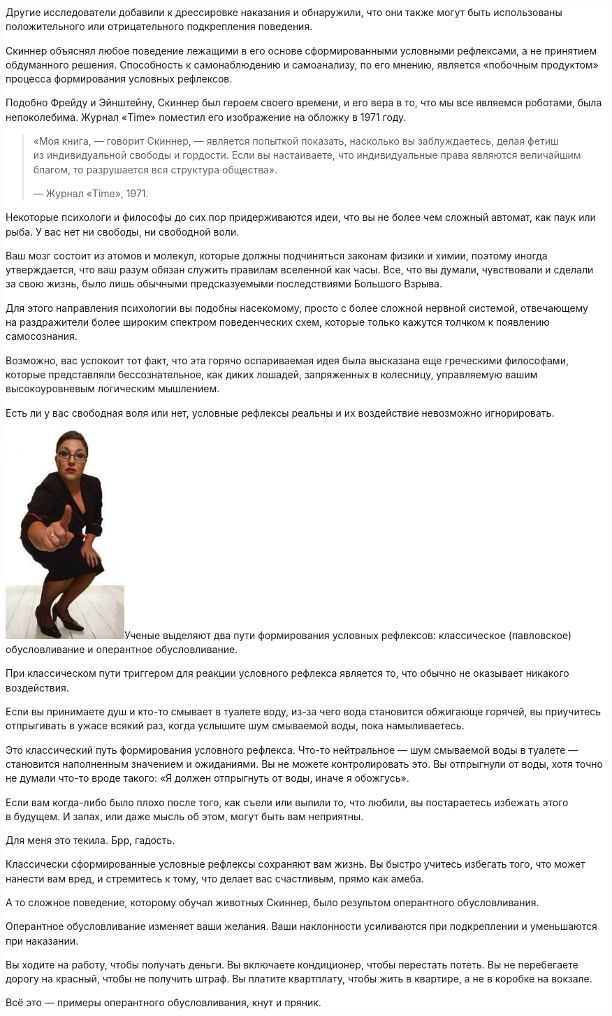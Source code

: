 <p>Другие исследователи добавили к дрессировке наказания и обнаружили, что они также могут быть использованы положительного или отрицательного подкрепления поведения.</p>
<p>Скиннер объяснял любое поведение лежащими в его основе сформированными условными рефлексами, а не принятием обдуманного решения. Способность к самонаблюдению и самоанализу, по его мнению, является «побочным продуктом» процесса формирования условных рефлексов.</p>
<p>Подобно Фрейду и Эйнштейну, Скиннер был героем своего времени, и его вера в то, что мы все являемся роботами, была непоколебима. Журнал «Time» поместил его изображение на обложку в 1971 году.</p>
<blockquote><p>«Моя книга, — говорит Скиннер, — является попыткой показать, насколько вы заблуждаетесь, делая фетиш из индивидуальной свободы и гордости. Если вы настаиваете, что индивидуальные права являются величайшим благом, то разрушается вся структура общества».</p>
<p>— Журнал «Time», 1971.</p></blockquote>
<p>Некоторые психологи и философы до сих пор придерживаются идеи, что вы не более чем сложный автомат, как паук или рыба. У вас нет ни свободы, ни свободной воли.</p>
<p>Ваш мозг состоит из атомов и молекул, которые должны подчиняться законам физики и химии, поэтому иногда утверждается, что ваш разум обязан служить правилам вселенной как часы. Все, что вы думали, чувствовали и сделали за свою жизнь, было лишь обычными предсказуемыми последствиями Большого Взрыва.</p>
<p>Для этого направления психологии вы подобны насекомому, просто с более сложной нервной системой, отвечающему на раздражители более широким спектром поведенческих схем, которые только кажутся толчком к появлению самосознания.</p>
<p>Возможно, вас успокоит тот факт, что эта горячо оспариваемая идея была высказана еще греческими философами, которые представляли бессознательное, как диких лошадей, запряженных в колесницу, управляемую вашим высокоуровневым логическим мышлением.</p>
<p>Есть ли у вас свободная воля или нет, условные рефлексы реальны и их воздействие невозможно игнорировать.</p>
<p><a rel="attachment wp-att-569" href="https://web.archive.org/web/20140329090836/http://youarenotsosmart.ru/2012/04/extinction-burst/supernanny_narrowweb__200x352/"><img height="299" width="170" alt="" src="/img/extinction-burst/supernanny_narrowweb__200x352.jpg" title="supernanny_narrowweb__200x352" class="alignleft size-full wp-image-569" /></a>Ученые выделяют два пути формирования условных рефлексов: классическое (павловское) обусловливание и оперантное обусловливание.</p>
<p>При классическом пути триггером для реакции условного рефлекса является то, что обычно не оказывает никакого воздействия.</p>
<p>Если вы принимаете душ и кто-то смывает в туалете воду, из-за чего вода становится обжигающе горячей, вы приучитесь отпрыгивать в ужасе всякий раз, когда услышите шум смываемой воды, пока намыливаетесь.</p>
<p>Это классический путь формирования условного рефлекса. Что-то нейтральное — шум смываемой воды в туалете — становится наполненным значением и ожиданиями. Вы не можете контролировать это. Вы отпрыгнули от воды, хотя точно не думали что-то вроде такого: «Я должен отпрыгнуть от воды, иначе я обожгусь».</p>
<p>Если вам когда-либо было плохо после того, как съели или выпили то, что любили, вы постараетесь избежать этого в будущем. И запах, или даже мысль об этом, могут быть вам неприятны.</p>
<p>Для меня это текила. Брр, гадость.</p>
<p>Классически сформированные условные рефлексы сохраняют вам жизнь. Вы быстро учитесь избегать того, что может нанести вам вред, и стремитесь к тому, что делает вас счастливым, прямо как амеба.</p>
<p>А то сложное поведение, которому обучал животных Скиннер, было результом оперантного обусловливания.</p>
<p>Оперантное обусловливание изменяет ваши желания. Ваши наклонности усиливаются при подкреплении и уменьшаются при наказании.</p>
<p>Вы ходите на работу, чтобы получать деньги. Вы включаете кондиционер, чтобы перестать потеть. Вы не перебегаете дорогу на красный, чтобы не получить штраф. Вы платите квартплату, чтобы жить в квартире, а не в коробке на вокзале.</p>
<p>Всё это — примеры оперантного обусловливания, кнут и пряник.</p>